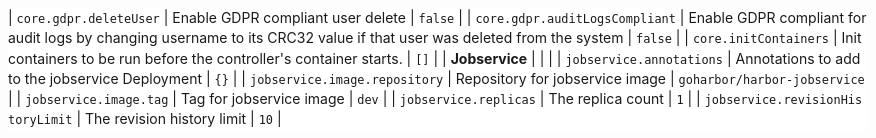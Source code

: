 | `core.gdpr.deleteUser`                                               | Enable GDPR compliant user delete                                                                                                                                                                                                                                                                                                                                                                                                                                                                                                                                  | `false`                              |
| `core.gdpr.auditLogsCompliant`                                       | Enable GDPR compliant for audit logs by changing username to its CRC32 value if that user was deleted from the system                                                                                                                                                                                                                                                                                                                                                                                                                                              | `false`                              |
| `core.initContainers`                                                | Init containers to be run before the controller's container starts.                                                                                                                                                                                                                                                                                                                                                                                                                                                                                                | `[]`                                 |
| **Jobservice**                                                       |                                                                                                                                                                                                                                                                                                                                                                                                                                                                                                                                                                    |                                      |
| `jobservice.annotations`                                             | Annotations to add to the jobservice Deployment                                                                                                                                                                                                                                                                                                                                                                                                                                                                                                                    | `{}`                                 |
| `jobservice.image.repository`                                        | Repository for jobservice image                                                                                                                                                                                                                                                                                                                                                                                                                                                                                                                                    | `goharbor/harbor-jobservice`         |
| `jobservice.image.tag`                                               | Tag for jobservice image                                                                                                                                                                                                                                                                                                                                                                                                                                                                                                                                           | `dev`                                |
| `jobservice.replicas`                                                | The replica count                                                                                                                                                                                                                                                                                                                                                                                                                                                                                                                                                  | `1`                                  |
| `jobservice.revisionHistoryLimit`                                    | The revision history limit                                                                                                                                                                                                                                                                                                                                                                                                                                                                                                                                         | `10`                                 |